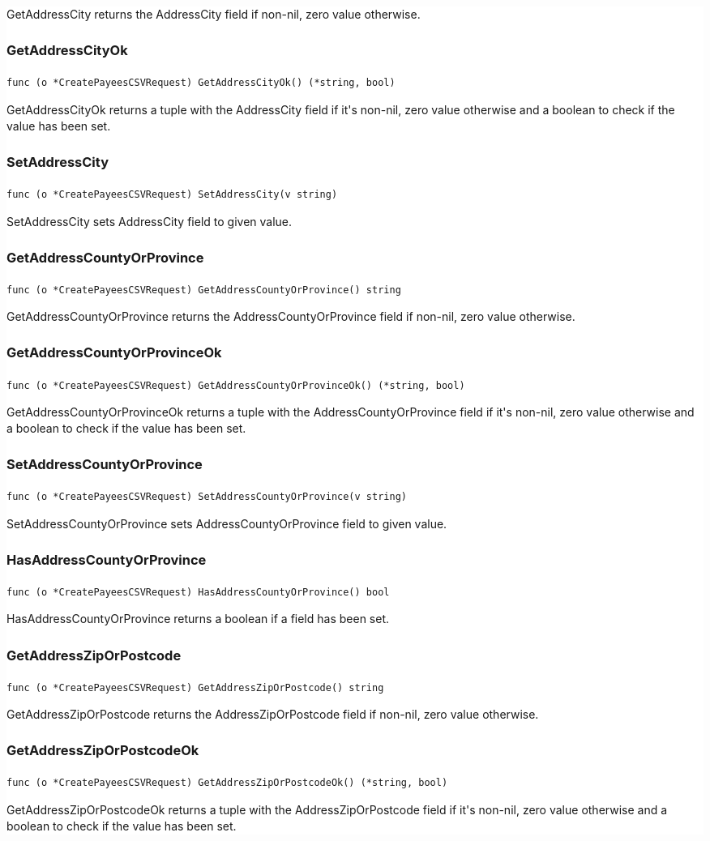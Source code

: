 GetAddressCity returns the AddressCity field if non-nil, zero value otherwise.

### GetAddressCityOk

`func (o *CreatePayeesCSVRequest) GetAddressCityOk() (*string, bool)`

GetAddressCityOk returns a tuple with the AddressCity field if it's non-nil, zero value otherwise
and a boolean to check if the value has been set.

### SetAddressCity

`func (o *CreatePayeesCSVRequest) SetAddressCity(v string)`

SetAddressCity sets AddressCity field to given value.


### GetAddressCountyOrProvince

`func (o *CreatePayeesCSVRequest) GetAddressCountyOrProvince() string`

GetAddressCountyOrProvince returns the AddressCountyOrProvince field if non-nil, zero value otherwise.

### GetAddressCountyOrProvinceOk

`func (o *CreatePayeesCSVRequest) GetAddressCountyOrProvinceOk() (*string, bool)`

GetAddressCountyOrProvinceOk returns a tuple with the AddressCountyOrProvince field if it's non-nil, zero value otherwise
and a boolean to check if the value has been set.

### SetAddressCountyOrProvince

`func (o *CreatePayeesCSVRequest) SetAddressCountyOrProvince(v string)`

SetAddressCountyOrProvince sets AddressCountyOrProvince field to given value.

### HasAddressCountyOrProvince

`func (o *CreatePayeesCSVRequest) HasAddressCountyOrProvince() bool`

HasAddressCountyOrProvince returns a boolean if a field has been set.

### GetAddressZipOrPostcode

`func (o *CreatePayeesCSVRequest) GetAddressZipOrPostcode() string`

GetAddressZipOrPostcode returns the AddressZipOrPostcode field if non-nil, zero value otherwise.

### GetAddressZipOrPostcodeOk

`func (o *CreatePayeesCSVRequest) GetAddressZipOrPostcodeOk() (*string, bool)`

GetAddressZipOrPostcodeOk returns a tuple with the AddressZipOrPostcode field if it's non-nil, zero value otherwise
and a boolean to check if the value has been set.
